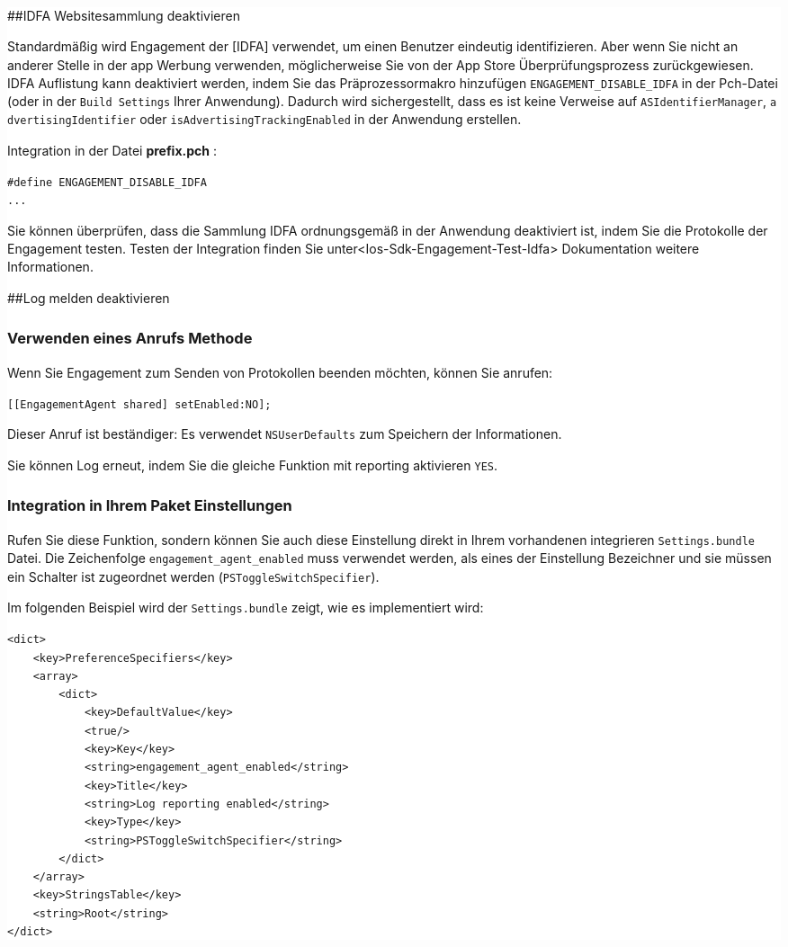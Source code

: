 ##<a name="disable-idfa-collection"></a>IDFA Websitesammlung deaktivieren

Standardmäßig wird Engagement der [IDFA] verwendet, um einen Benutzer eindeutig identifizieren. Aber wenn Sie nicht an anderer Stelle in der app Werbung verwenden, möglicherweise Sie von der App Store Überprüfungsprozess zurückgewiesen. IDFA Auflistung kann deaktiviert werden, indem Sie das Präprozessormakro hinzufügen `ENGAGEMENT_DISABLE_IDFA` in der Pch-Datei (oder in der `Build Settings` Ihrer Anwendung). Dadurch wird sichergestellt, dass es ist keine Verweise auf `ASIdentifierManager`, `advertisingIdentifier` oder `isAdvertisingTrackingEnabled` in der Anwendung erstellen.

Integration in der Datei **prefix.pch** :

    #define ENGAGEMENT_DISABLE_IDFA
    ...

Sie können überprüfen, dass die Sammlung IDFA ordnungsgemäß in der Anwendung deaktiviert ist, indem Sie die Protokolle der Engagement testen. Testen der Integration finden Sie unter\<Ios-Sdk-Engagement-Test-Idfa\> Dokumentation weitere Informationen.

##<a name="disable-log-reporting"></a>Log melden deaktivieren

### <a name="using-a-method-call"></a>Verwenden eines Anrufs Methode

Wenn Sie Engagement zum Senden von Protokollen beenden möchten, können Sie anrufen:

    [[EngagementAgent shared] setEnabled:NO];

Dieser Anruf ist beständiger: Es verwendet `NSUserDefaults` zum Speichern der Informationen.

Sie können Log erneut, indem Sie die gleiche Funktion mit reporting aktivieren `YES`.

### <a name="integration-in-your-settings-bundle"></a>Integration in Ihrem Paket Einstellungen

Rufen Sie diese Funktion, sondern können Sie auch diese Einstellung direkt in Ihrem vorhandenen integrieren `Settings.bundle` Datei. Die Zeichenfolge `engagement_agent_enabled` muss verwendet werden, als eines der Einstellung Bezeichner und sie müssen ein Schalter ist zugeordnet werden (`PSToggleSwitchSpecifier`).

Im folgenden Beispiel wird der `Settings.bundle` zeigt, wie es implementiert wird:

    <dict>
        <key>PreferenceSpecifiers</key>
        <array>
            <dict>
                <key>DefaultValue</key>
                <true/>
                <key>Key</key>
                <string>engagement_agent_enabled</string>
                <key>Title</key>
                <string>Log reporting enabled</string>
                <key>Type</key>
                <string>PSToggleSwitchSpecifier</string>
            </dict>
        </array>
        <key>StringsTable</key>
        <string>Root</string>
    </dict>


[Gerät API]: http://go.microsoft.com/?linkid=9876094